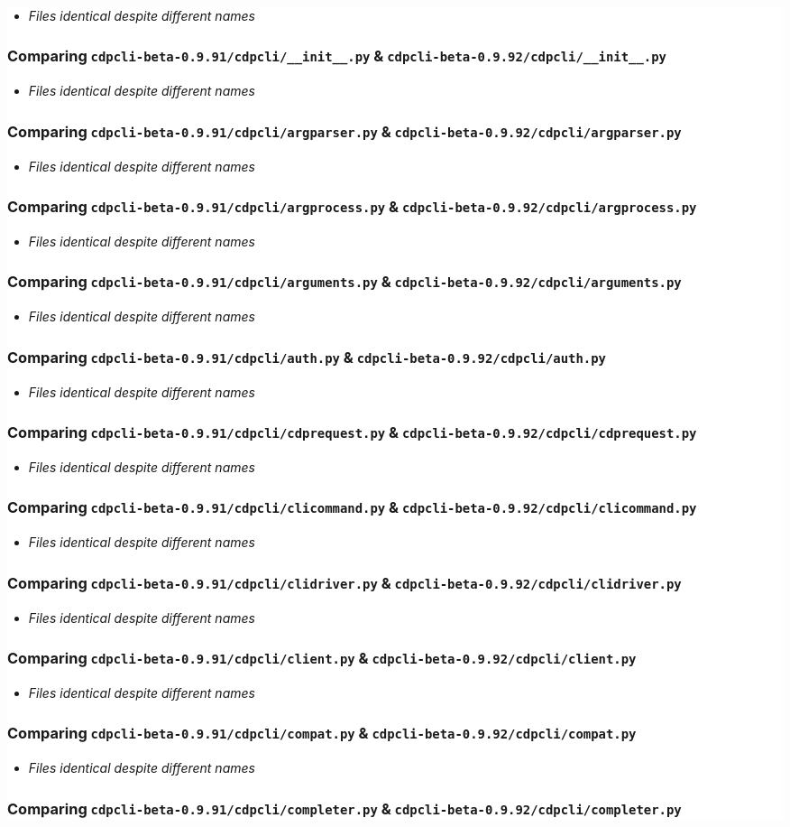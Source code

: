  * *Files identical despite different names*

### Comparing `cdpcli-beta-0.9.91/cdpcli/__init__.py` & `cdpcli-beta-0.9.92/cdpcli/__init__.py`

 * *Files identical despite different names*

### Comparing `cdpcli-beta-0.9.91/cdpcli/argparser.py` & `cdpcli-beta-0.9.92/cdpcli/argparser.py`

 * *Files identical despite different names*

### Comparing `cdpcli-beta-0.9.91/cdpcli/argprocess.py` & `cdpcli-beta-0.9.92/cdpcli/argprocess.py`

 * *Files identical despite different names*

### Comparing `cdpcli-beta-0.9.91/cdpcli/arguments.py` & `cdpcli-beta-0.9.92/cdpcli/arguments.py`

 * *Files identical despite different names*

### Comparing `cdpcli-beta-0.9.91/cdpcli/auth.py` & `cdpcli-beta-0.9.92/cdpcli/auth.py`

 * *Files identical despite different names*

### Comparing `cdpcli-beta-0.9.91/cdpcli/cdprequest.py` & `cdpcli-beta-0.9.92/cdpcli/cdprequest.py`

 * *Files identical despite different names*

### Comparing `cdpcli-beta-0.9.91/cdpcli/clicommand.py` & `cdpcli-beta-0.9.92/cdpcli/clicommand.py`

 * *Files identical despite different names*

### Comparing `cdpcli-beta-0.9.91/cdpcli/clidriver.py` & `cdpcli-beta-0.9.92/cdpcli/clidriver.py`

 * *Files identical despite different names*

### Comparing `cdpcli-beta-0.9.91/cdpcli/client.py` & `cdpcli-beta-0.9.92/cdpcli/client.py`

 * *Files identical despite different names*

### Comparing `cdpcli-beta-0.9.91/cdpcli/compat.py` & `cdpcli-beta-0.9.92/cdpcli/compat.py`

 * *Files identical despite different names*

### Comparing `cdpcli-beta-0.9.91/cdpcli/completer.py` & `cdpcli-beta-0.9.92/cdpcli/completer.py`
